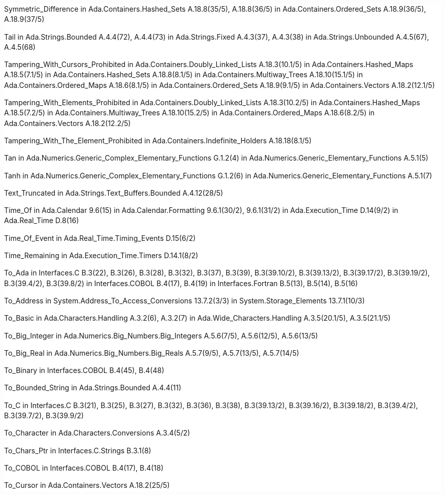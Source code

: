 Symmetric_Difference   in Ada.Containers.Hashed_Sets   A.18.8(35/5), A.18.8(36/5)   in Ada.Containers.Ordered_Sets   A.18.9(36/5), A.18.9(37/5)

Tail   in Ada.Strings.Bounded   A.4.4(72), A.4.4(73)   in Ada.Strings.Fixed   A.4.3(37), A.4.3(38)   in Ada.Strings.Unbounded   A.4.5(67), A.4.5(68)

Tampering_With_Cursors_Prohibited   in Ada.Containers.Doubly_Linked_Lists   A.18.3(10.1/5)   in Ada.Containers.Hashed_Maps   A.18.5(7.1/5)   in Ada.Containers.Hashed_Sets   A.18.8(8.1/5)   in Ada.Containers.Multiway_Trees   A.18.10(15.1/5)   in Ada.Containers.Ordered_Maps   A.18.6(8.1/5)   in Ada.Containers.Ordered_Sets   A.18.9(9.1/5)   in Ada.Containers.Vectors   A.18.2(12.1/5)

Tampering_With_Elements_Prohibited   in Ada.Containers.Doubly_Linked_Lists   A.18.3(10.2/5)   in Ada.Containers.Hashed_Maps   A.18.5(7.2/5)   in Ada.Containers.Multiway_Trees   A.18.10(15.2/5)   in Ada.Containers.Ordered_Maps   A.18.6(8.2/5)   in Ada.Containers.Vectors   A.18.2(12.2/5)

Tampering_With_The_Element_Prohibited   in Ada.Containers.Indefinite_Holders   A.18.18(8.1/5)

Tan   in Ada.Numerics.Generic_Complex_Elementary_Functions   G.1.2(4)   in Ada.Numerics.Generic_Elementary_Functions   A.5.1(5)

Tanh   in Ada.Numerics.Generic_Complex_Elementary_Functions   G.1.2(6)   in Ada.Numerics.Generic_Elementary_Functions   A.5.1(7)

Text_Truncated   in Ada.Strings.Text_Buffers.Bounded   A.4.12(28/5)

Time_Of   in Ada.Calendar   9.6(15)   in Ada.Calendar.Formatting   9.6.1(30/2), 9.6.1(31/2)   in Ada.Execution_Time   D.14(9/2)   in Ada.Real_Time   D.8(16)

Time_Of_Event   in Ada.Real_Time.Timing_Events   D.15(6/2)

Time_Remaining   in Ada.Execution_Time.Timers   D.14.1(8/2)

To_Ada   in Interfaces.C   B.3(22), B.3(26), B.3(28), B.3(32), B.3(37), B.3(39), B.3(39.10/2), B.3(39.13/2), B.3(39.17/2), B.3(39.19/2), B.3(39.4/2), B.3(39.8/2)   in Interfaces.COBOL   B.4(17), B.4(19)   in Interfaces.Fortran   B.5(13), B.5(14), B.5(16)

To_Address   in System.Address_To_Access_Conversions   13.7.2(3/3)   in System.Storage_Elements   13.7.1(10/3)

To_Basic   in Ada.Characters.Handling   A.3.2(6), A.3.2(7)   in Ada.Wide_Characters.Handling   A.3.5(20.1/5), A.3.5(21.1/5)

To_Big_Integer   in Ada.Numerics.Big_Numbers.Big_Integers   A.5.6(7/5), A.5.6(12/5), A.5.6(13/5)

To_Big_Real   in Ada.Numerics.Big_Numbers.Big_Reals   A.5.7(9/5), A.5.7(13/5), A.5.7(14/5)

To_Binary in Interfaces.COBOL   B.4(45), B.4(48)

To_Bounded_String   in Ada.Strings.Bounded   A.4.4(11)

To_C in Interfaces.C   B.3(21), B.3(25), B.3(27), B.3(32), B.3(36), B.3(38), B.3(39.13/2), B.3(39.16/2), B.3(39.18/2), B.3(39.4/2), B.3(39.7/2), B.3(39.9/2)

To_Character   in Ada.Characters.Conversions   A.3.4(5/2)

To_Chars_Ptr in Interfaces.C.Strings   B.3.1(8)

To_COBOL in Interfaces.COBOL   B.4(17), B.4(18)

To_Cursor in Ada.Containers.Vectors   A.18.2(25/5)
